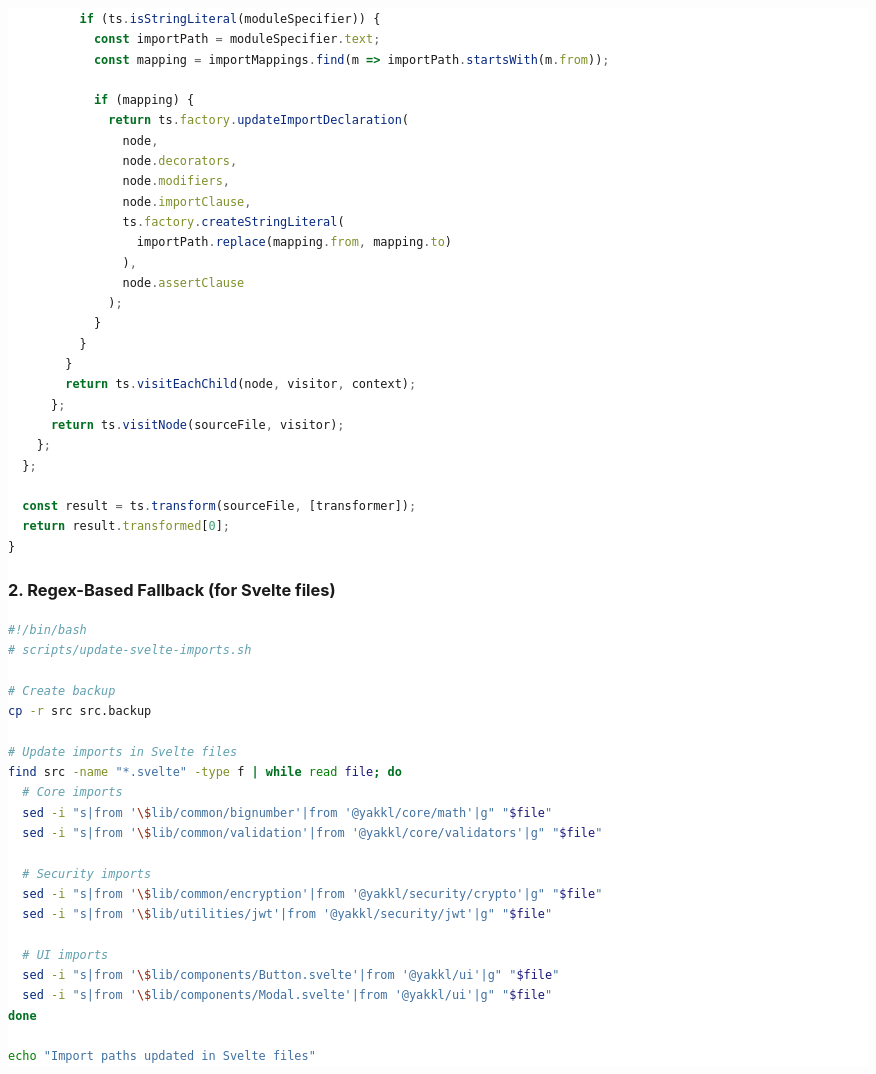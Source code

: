 ```typescript
          if (ts.isStringLiteral(moduleSpecifier)) {
            const importPath = moduleSpecifier.text;
            const mapping = importMappings.find(m => importPath.startsWith(m.from));
            
            if (mapping) {
              return ts.factory.updateImportDeclaration(
                node,
                node.decorators,
                node.modifiers,
                node.importClause,
                ts.factory.createStringLiteral(
                  importPath.replace(mapping.from, mapping.to)
                ),
                node.assertClause
              );
            }
          }
        }
        return ts.visitEachChild(node, visitor, context);
      };
      return ts.visitNode(sourceFile, visitor);
    };
  };
  
  const result = ts.transform(sourceFile, [transformer]);
  return result.transformed[0];
}
```

### 2. Regex-Based Fallback (for Svelte files)
```bash
#!/bin/bash
# scripts/update-svelte-imports.sh

# Create backup
cp -r src src.backup

# Update imports in Svelte files
find src -name "*.svelte" -type f | while read file; do
  # Core imports
  sed -i "s|from '\$lib/common/bignumber'|from '@yakkl/core/math'|g" "$file"
  sed -i "s|from '\$lib/common/validation'|from '@yakkl/core/validators'|g" "$file"
  
  # Security imports
  sed -i "s|from '\$lib/common/encryption'|from '@yakkl/security/crypto'|g" "$file"
  sed -i "s|from '\$lib/utilities/jwt'|from '@yakkl/security/jwt'|g" "$file"
  
  # UI imports
  sed -i "s|from '\$lib/components/Button.svelte'|from '@yakkl/ui'|g" "$file"
  sed -i "s|from '\$lib/components/Modal.svelte'|from '@yakkl/ui'|g" "$file"
done

echo "Import paths updated in Svelte files"
```
